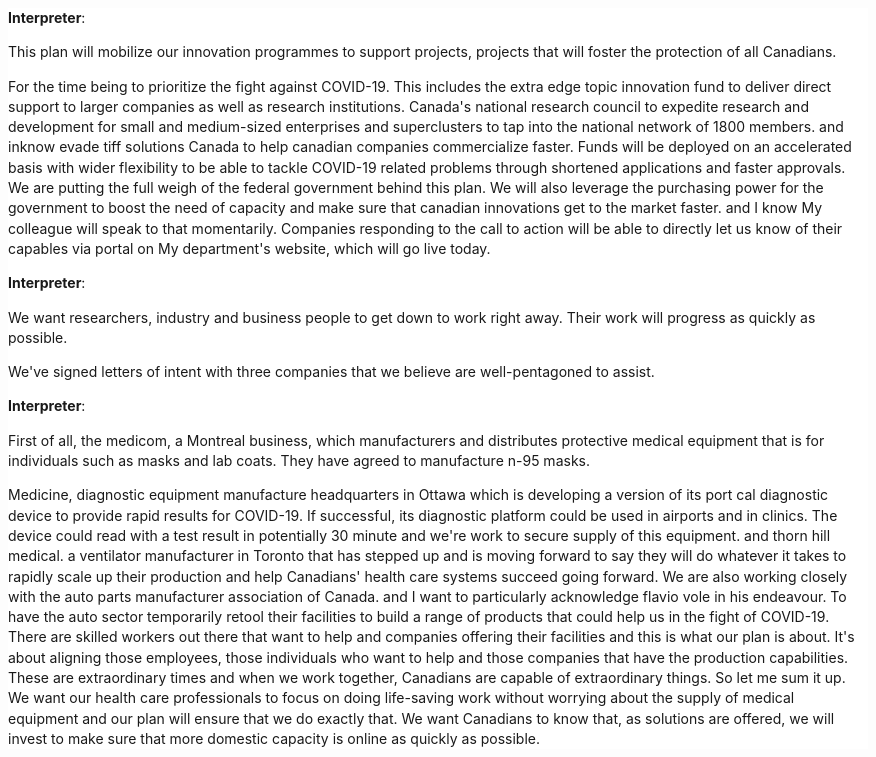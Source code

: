 


**Interpreter**:

This plan will mobilize our innovation programmes to support projects, projects that will foster the protection of all Canadians.



For the time being to prioritize the fight against COVID-19. This includes the extra edge topic innovation fund to deliver direct support to larger companies as well as research institutions.
Canada's national research council to expedite research and development for small and medium-sized enterprises and superclusters to tap into the national network of 1800 members.
and inknow evade tiff solutions Canada to help canadian companies commercialize faster.
Funds will be deployed on an accelerated basis with wider flexibility to be able to tackle COVID-19 related problems through shortened applications and faster approvals.
We are putting the full weigh of the federal government behind this plan.
We will also leverage the purchasing power for the government to boost the need of capacity and make sure that canadian innovations get to the market faster.
and I know My colleague will speak to that momentarily.
Companies responding to the call to action will be able to directly let us know of their capables via portal on My department's website, which will go live today.




**Interpreter**:

We want researchers, industry and business people to get down to work right away.
Their work will progress as quickly as possible.



We've signed letters of intent with three companies that we believe are well-pentagoned to assist.




**Interpreter**:

First of all, the medicom, a Montreal business, which manufacturers and distributes protective medical equipment that is for individuals such as masks and lab coats.
They have agreed to manufacture n-95 masks.



Medicine, diagnostic equipment manufacture headquarters in Ottawa which is developing a version of its port cal diagnostic device to provide rapid results for COVID-19. If successful, its diagnostic platform could be used in airports and in clinics.
The device could read with a test result in potentially 30 minute and we're work to secure supply of this equipment.
and thorn hill medical.
a ventilator manufacturer in Toronto that has stepped up and is moving forward to say they will do whatever it takes to rapidly scale up their production and help Canadians' health care systems succeed going forward.
We are also working closely with the auto parts manufacturer association of Canada.
and I want to particularly acknowledge flavio vole in his endeavour.
To have the auto sector temporarily retool their facilities to build a range of products that could help us in the fight of COVID-19. There are skilled workers out there that want to help and companies offering their facilities and this is what our plan is about.
It's about aligning those employees, those individuals who want to help and those companies that have the production capabilities.
These are extraordinary times and when we work together, Canadians are capable of extraordinary things.
So let me sum it up. We want our health care professionals to focus on doing life-saving work without worrying about the supply of medical equipment and our plan will ensure that we do exactly that.
We want Canadians to know that, as solutions are offered, we will invest to make sure that more domestic capacity is online as quickly as possible.
